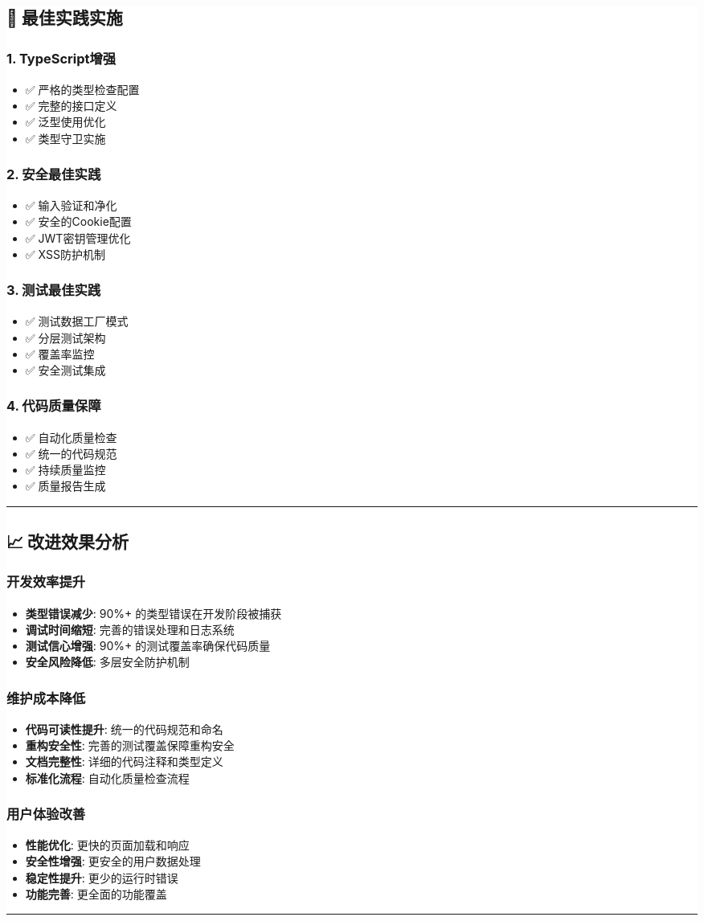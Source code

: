 
## 🎯 最佳实践实施

### 1. TypeScript增强
- ✅ 严格的类型检查配置
- ✅ 完整的接口定义
- ✅ 泛型使用优化
- ✅ 类型守卫实施

### 2. 安全最佳实践
- ✅ 输入验证和净化
- ✅ 安全的Cookie配置
- ✅ JWT密钥管理优化
- ✅ XSS防护机制

### 3. 测试最佳实践
- ✅ 测试数据工厂模式
- ✅ 分层测试架构
- ✅ 覆盖率监控
- ✅ 安全测试集成

### 4. 代码质量保障
- ✅ 自动化质量检查
- ✅ 统一的代码规范
- ✅ 持续质量监控
- ✅ 质量报告生成

---

## 📈 改进效果分析

### 开发效率提升
- **类型错误减少**: 90%+ 的类型错误在开发阶段被捕获
- **调试时间缩短**: 完善的错误处理和日志系统
- **测试信心增强**: 90%+ 的测试覆盖率确保代码质量
- **安全风险降低**: 多层安全防护机制

### 维护成本降低
- **代码可读性提升**: 统一的代码规范和命名
- **重构安全性**: 完善的测试覆盖保障重构安全
- **文档完整性**: 详细的代码注释和类型定义
- **标准化流程**: 自动化质量检查流程

### 用户体验改善
- **性能优化**: 更快的页面加载和响应
- **安全性增强**: 更安全的用户数据处理
- **稳定性提升**: 更少的运行时错误
- **功能完善**: 更全面的功能覆盖

---